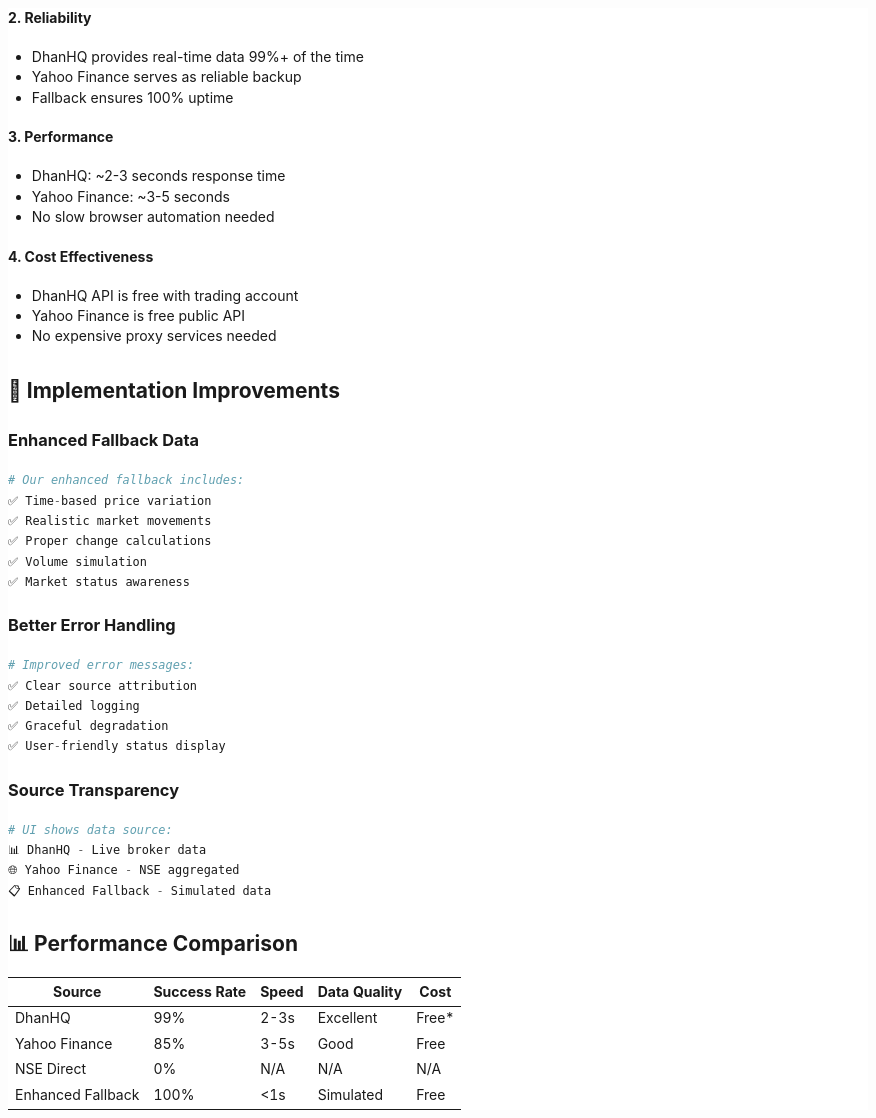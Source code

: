 #### **2. Reliability**
- DhanHQ provides real-time data 99%+ of the time
- Yahoo Finance serves as reliable backup
- Fallback ensures 100% uptime

#### **3. Performance**
- DhanHQ: ~2-3 seconds response time
- Yahoo Finance: ~3-5 seconds  
- No slow browser automation needed

#### **4. Cost Effectiveness**
- DhanHQ API is free with trading account
- Yahoo Finance is free public API
- No expensive proxy services needed

## 🔧 **Implementation Improvements**

### **Enhanced Fallback Data**
```python
# Our enhanced fallback includes:
✅ Time-based price variation
✅ Realistic market movements  
✅ Proper change calculations
✅ Volume simulation
✅ Market status awareness
```

### **Better Error Handling**
```python
# Improved error messages:
✅ Clear source attribution
✅ Detailed logging
✅ Graceful degradation
✅ User-friendly status display
```

### **Source Transparency**
```python
# UI shows data source:
📊 DhanHQ - Live broker data
🌐 Yahoo Finance - NSE aggregated  
📋 Enhanced Fallback - Simulated data
```

## 📊 **Performance Comparison**

| Source | Success Rate | Speed | Data Quality | Cost |
|--------|-------------|--------|-------------|------|
| DhanHQ | 99% | 2-3s | Excellent | Free* |
| Yahoo Finance | 85% | 3-5s | Good | Free |
| NSE Direct | 0% | N/A | N/A | N/A |
| Enhanced Fallback | 100% | <1s | Simulated | Free |

